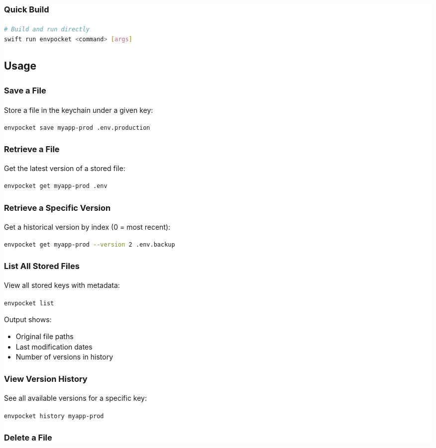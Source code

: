### Quick Build

```bash
# Build and run directly
swift run envpocket <command> [args]
```

## Usage

### Save a File

Store a file in the keychain under a given key:

```bash
envpocket save myapp-prod .env.production
```

### Retrieve a File

Get the latest version of a stored file:

```bash
envpocket get myapp-prod .env
```

### Retrieve a Specific Version

Get a historical version by index (0 = most recent):

```bash
envpocket get myapp-prod --version 2 .env.backup
```

### List All Stored Files

View all stored keys with metadata:

```bash
envpocket list
```

Output shows:
- Original file paths
- Last modification dates
- Number of versions in history

### View Version History

See all available versions for a specific key:

```bash
envpocket history myapp-prod
```

### Delete a File
